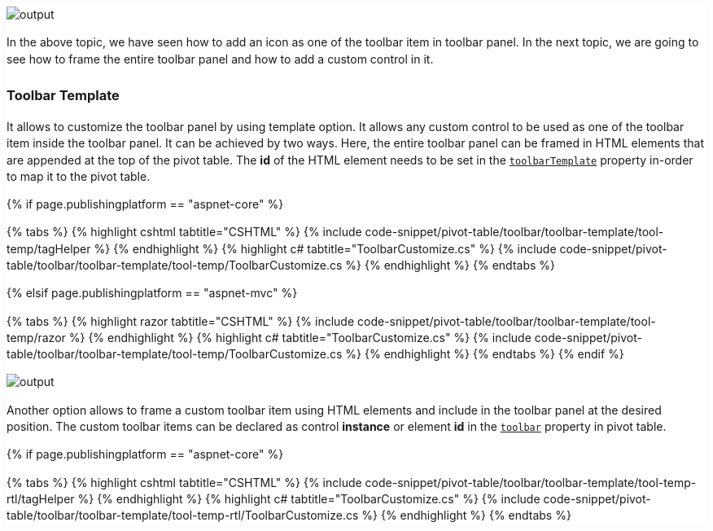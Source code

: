 

![output](images/add-custom-toolbar.png)

In the above topic, we have seen how to add an icon as one of the toolbar item in toolbar panel. In the next topic, we are going to see how to frame the entire toolbar panel and how to add a custom control in it.

### Toolbar Template

It allows to customize the toolbar panel by using template option. It allows any custom control to be used as one of the toolbar item inside the toolbar panel. It can be achieved by two ways.
Here, the entire toolbar panel can be framed in HTML elements that are appended at the top of the pivot table. The **id** of the HTML element needs to be set in the [`toolbarTemplate`](https://help.syncfusion.com/cr/aspnetmvc-js2/Syncfusion.EJ2.PivotView.PivotView.html#Syncfusion_EJ2_PivotView_PivotView_ToolbarTemplate) property in-order to map it to the pivot table.

{% if page.publishingplatform == "aspnet-core" %}

{% tabs %}
{% highlight cshtml tabtitle="CSHTML" %}
{% include code-snippet/pivot-table/toolbar/toolbar-template/tool-temp/tagHelper %}
{% endhighlight %}
{% highlight c# tabtitle="ToolbarCustomize.cs" %}
{% include code-snippet/pivot-table/toolbar/toolbar-template/tool-temp/ToolbarCustomize.cs %}
{% endhighlight %}
{% endtabs %}

{% elsif page.publishingplatform == "aspnet-mvc" %}

{% tabs %}
{% highlight razor tabtitle="CSHTML" %}
{% include code-snippet/pivot-table/toolbar/toolbar-template/tool-temp/razor %}
{% endhighlight %}
{% highlight c# tabtitle="ToolbarCustomize.cs" %}
{% include code-snippet/pivot-table/toolbar/toolbar-template/tool-temp/ToolbarCustomize.cs %}
{% endhighlight %}
{% endtabs %}
{% endif %}



![output](images/tool-temp.png)

Another option allows to frame a custom toolbar item using HTML elements and include in the toolbar panel at the desired position. The custom toolbar items can be declared as control **instance** or element **id** in the [`toolbar`](https://help.syncfusion.com/cr/aspnetmvc-js2/Syncfusion.EJ2.PivotView.PivotView.html#Syncfusion_EJ2_PivotView_PivotView_Toolbar) property in pivot table. 

{% if page.publishingplatform == "aspnet-core" %}

{% tabs %}
{% highlight cshtml tabtitle="CSHTML" %}
{% include code-snippet/pivot-table/toolbar/toolbar-template/tool-temp-rtl/tagHelper %}
{% endhighlight %}
{% highlight c# tabtitle="ToolbarCustomize.cs" %}
{% include code-snippet/pivot-table/toolbar/toolbar-template/tool-temp-rtl/ToolbarCustomize.cs %}
{% endhighlight %}
{% endtabs %}
